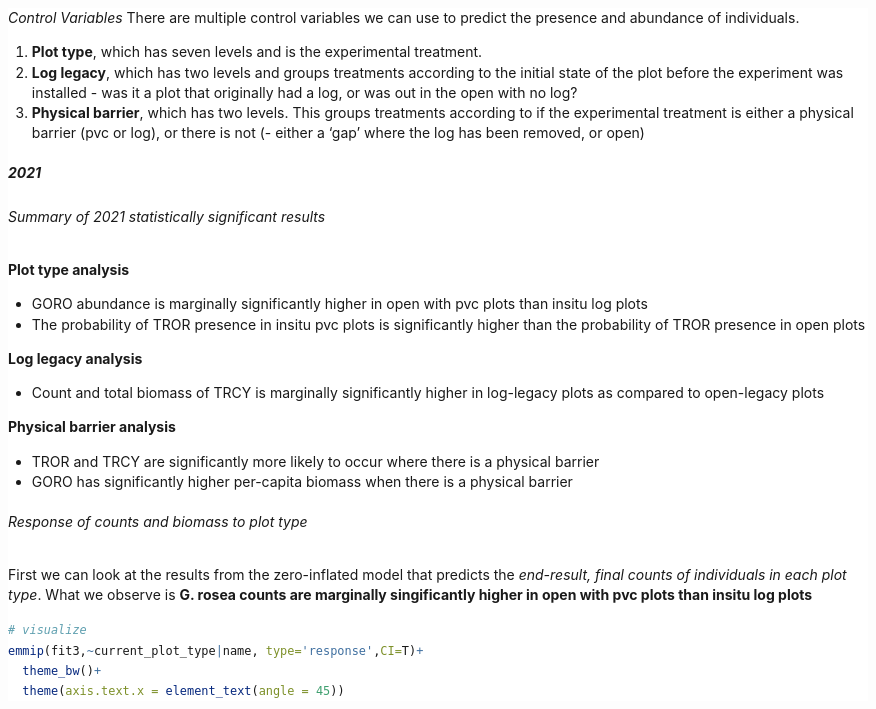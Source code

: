 *Control Variables* There are multiple control variables we can use to
predict the presence and abundance of individuals.

1.  **Plot type**, which has seven levels and is the experimental
    treatment.
2.  **Log legacy**, which has two levels and groups treatments according
    to the initial state of the plot before the experiment was
    installed - was it a plot that originally had a log, or was out in
    the open with no log?
3.  **Physical barrier**, which has two levels. This groups treatments
    according to if the experimental treatment is either a physical
    barrier (pvc or log), or there is not (- either a ‘gap’ where the
    log has been removed, or open)

##### 2021

<div class="Box">

###### Summary of 2021 statistically significant results

**Plot type analysis**  
- GORO abundance is marginally significantly higher in open with pvc
plots than insitu log plots  
- The probability of TROR presence in insitu pvc plots is significantly
higher than the probability of TROR presence in open plots

**Log legacy analysis**  
- Count and total biomass of TRCY is marginally significantly higher in
log-legacy plots as compared to open-legacy plots

**Physical barrier analysis**  
- TROR and TRCY are significantly more likely to occur where there is a
physical barrier  
- GORO has significantly higher per-capita biomass when there is a
physical barrier

</div>

###### Response of counts and biomass to plot type

First we can look at the results from the zero-inflated model that
predicts the *end-result, final counts of individuals in each plot
type*. What we observe is **G. rosea counts are marginally singificantly
higher in open with pvc plots than insitu log plots**

``` r
# visualize
emmip(fit3,~current_plot_type|name, type='response',CI=T)+
  theme_bw()+
  theme(axis.text.x = element_text(angle = 45))
```

